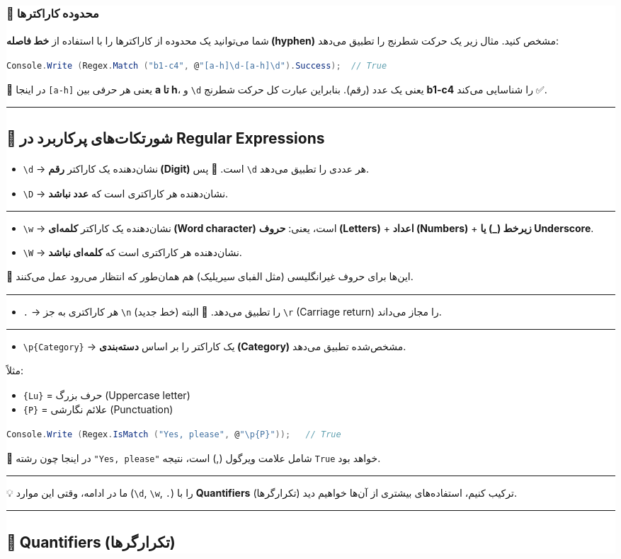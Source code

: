### 🔡 محدوده کاراکترها

شما می‌توانید یک محدوده از کاراکترها را با استفاده از **خط فاصله (hyphen)** مشخص کنید. مثال زیر یک حرکت شطرنج را تطبیق می‌دهد:

```csharp
Console.Write (Regex.Match ("b1-c4", @"[a-h]\d-[a-h]\d").Success);  // True
```

🔹 در اینجا `[a-h]` یعنی هر حرفی بین **a تا h**، و `\d` یعنی یک عدد (رقم). بنابراین عبارت کل حرکت شطرنج **b1-c4** را شناسایی می‌کند ✅.

---

## 🔢 شورتکات‌های پرکاربرد در Regular Expressions

* `\d` → نشان‌دهنده یک کاراکتر **رقم (Digit)** است.
  🔹 پس `\d` هر عددی را تطبیق می‌دهد.

* `\D` → نشان‌دهنده هر کاراکتری است که **عدد نباشد**.

---

* `\w` → نشان‌دهنده یک کاراکتر **کلمه‌ای (Word character)** است، یعنی:
  **حروف (Letters)** + **اعداد (Numbers)** + **زیرخط (_) یا Underscore**.

* `\W` → نشان‌دهنده هر کاراکتری است که **کلمه‌ای نباشد**.

📌 این‌ها برای حروف غیرانگلیسی (مثل الفبای سیریلیک) هم همان‌طور که انتظار می‌رود عمل می‌کنند.

---

* `.` → هر کاراکتری به جز `\n` (خط جدید) را تطبیق می‌دهد.
  🔹 البته `\r` (Carriage return) را مجاز می‌داند.

---

* `\p{Category}` → یک کاراکتر را بر اساس **دسته‌بندی (Category)** مشخص‌شده تطبیق می‌دهد.

مثلاً:

* `{Lu}` = حرف بزرگ (Uppercase letter)
* `{P}` = علائم نگارشی (Punctuation)

```csharp
Console.Write (Regex.IsMatch ("Yes, please", @"\p{P}"));   // True
```

🔹 در اینجا چون رشته `"Yes, please"` شامل علامت ویرگول (,) است، نتیجه `True` خواهد بود.

---

💡 ما در ادامه، وقتی این موارد (`\d`, `\w`, `.`) را با **Quantifiers** (تکرارگرها) ترکیب کنیم، استفاده‌های بیشتری از آن‌ها خواهیم دید.

---

## 🔁 Quantifiers (تکرارگرها)
